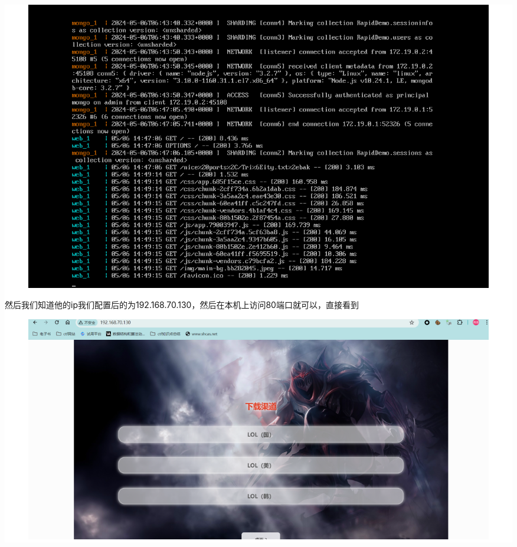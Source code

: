 <figure><img src="../.gitbook/assets/image (108).png" alt=""><figcaption></figcaption></figure>

然后我们知道他的ip我们配置后的为192.168.70.130，然后在本机上访问80端口就可以，直接看到

<figure><img src="../.gitbook/assets/image (107).png" alt=""><figcaption></figcaption></figure>
